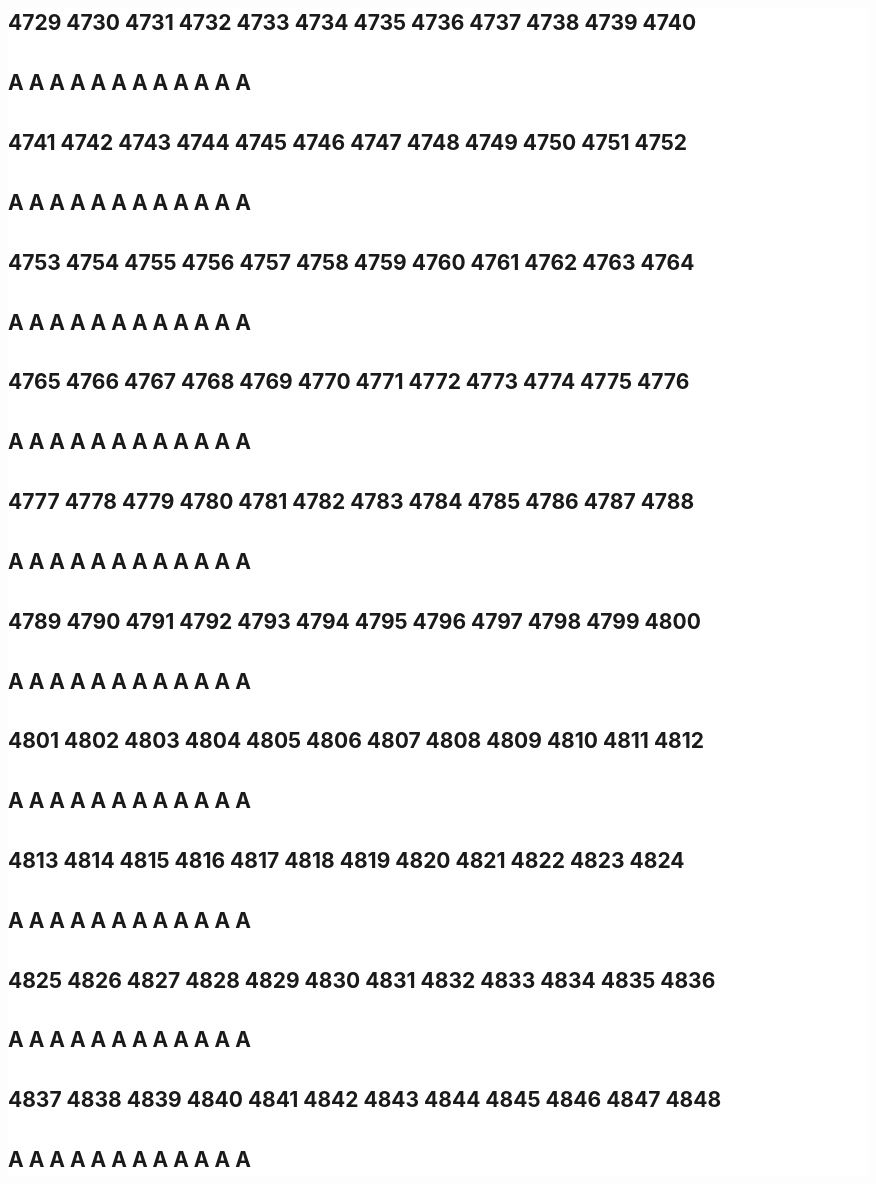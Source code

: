 ##  4729  4730  4731  4732  4733  4734  4735  4736  4737  4738  4739  4740 
##     A     A     A     A     A     A     A     A     A     A     A     A 
##  4741  4742  4743  4744  4745  4746  4747  4748  4749  4750  4751  4752 
##     A     A     A     A     A     A     A     A     A     A     A     A 
##  4753  4754  4755  4756  4757  4758  4759  4760  4761  4762  4763  4764 
##     A     A     A     A     A     A     A     A     A     A     A     A 
##  4765  4766  4767  4768  4769  4770  4771  4772  4773  4774  4775  4776 
##     A     A     A     A     A     A     A     A     A     A     A     A 
##  4777  4778  4779  4780  4781  4782  4783  4784  4785  4786  4787  4788 
##     A     A     A     A     A     A     A     A     A     A     A     A 
##  4789  4790  4791  4792  4793  4794  4795  4796  4797  4798  4799  4800 
##     A     A     A     A     A     A     A     A     A     A     A     A 
##  4801  4802  4803  4804  4805  4806  4807  4808  4809  4810  4811  4812 
##     A     A     A     A     A     A     A     A     A     A     A     A 
##  4813  4814  4815  4816  4817  4818  4819  4820  4821  4822  4823  4824 
##     A     A     A     A     A     A     A     A     A     A     A     A 
##  4825  4826  4827  4828  4829  4830  4831  4832  4833  4834  4835  4836 
##     A     A     A     A     A     A     A     A     A     A     A     A 
##  4837  4838  4839  4840  4841  4842  4843  4844  4845  4846  4847  4848 
##     A     A     A     A     A     A     A     A     A     A     A     A 